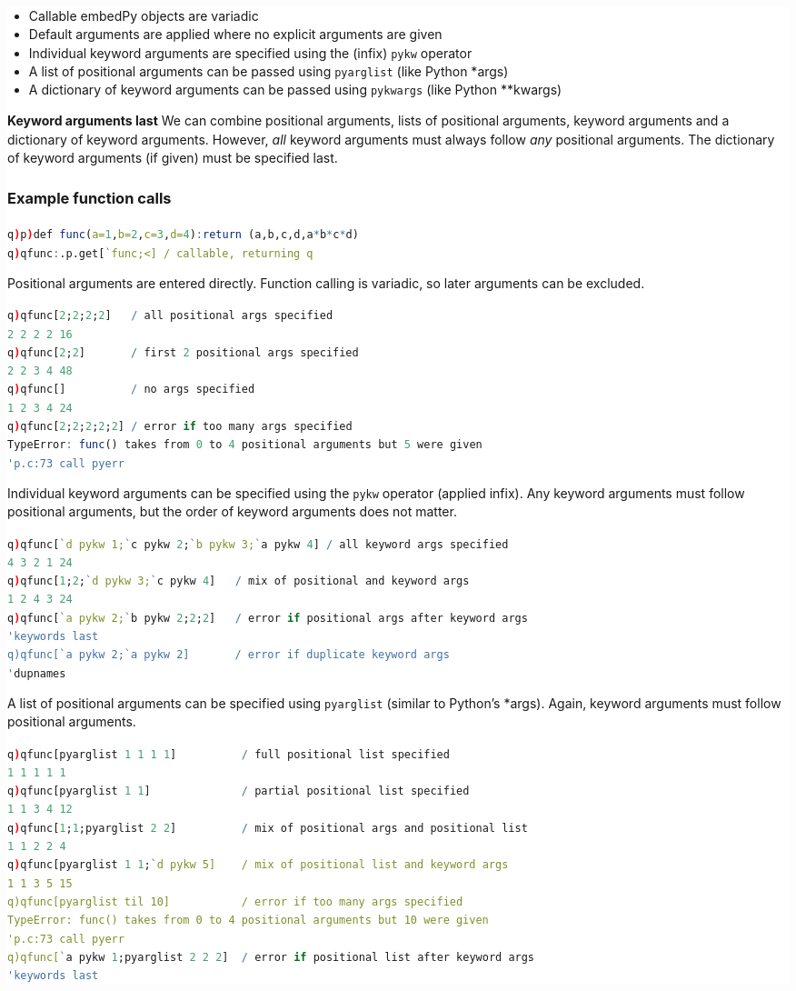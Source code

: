 -   Callable embedPy objects are variadic
-   Default arguments are applied where no explicit arguments are given
-   Individual keyword arguments are specified using the (infix) `pykw` operator
-   A list of positional arguments can be passed using `pyarglist` (like Python \*args)
-   A dictionary of keyword arguments can be passed using `pykwargs` (like Python \*\*kwargs)

**Keyword arguments last** We can combine positional arguments, lists of positional arguments, keyword arguments and a dictionary of keyword arguments. However, _all_ keyword arguments must always follow _any_ positional arguments. The dictionary of keyword arguments (if given) must be specified last.


### Example function calls

```q
q)p)def func(a=1,b=2,c=3,d=4):return (a,b,c,d,a*b*c*d)
q)qfunc:.p.get[`func;<] / callable, returning q
```

Positional arguments are entered directly.
Function calling is variadic, so later arguments can be excluded.

```q
q)qfunc[2;2;2;2]   / all positional args specified
2 2 2 2 16
q)qfunc[2;2]       / first 2 positional args specified
2 2 3 4 48
q)qfunc[]          / no args specified
1 2 3 4 24
q)qfunc[2;2;2;2;2] / error if too many args specified
TypeError: func() takes from 0 to 4 positional arguments but 5 were given
'p.c:73 call pyerr
```

Individual keyword arguments can be specified using the `pykw` operator (applied infix).
Any keyword arguments must follow positional arguments, but the order of keyword arguments does not matter.

```q
q)qfunc[`d pykw 1;`c pykw 2;`b pykw 3;`a pykw 4] / all keyword args specified
4 3 2 1 24
q)qfunc[1;2;`d pykw 3;`c pykw 4]   / mix of positional and keyword args
1 2 4 3 24
q)qfunc[`a pykw 2;`b pykw 2;2;2]   / error if positional args after keyword args
'keywords last
q)qfunc[`a pykw 2;`a pykw 2]       / error if duplicate keyword args
'dupnames
```

A list of positional arguments can be specified using `pyarglist` (similar to Python’s \*args).
Again, keyword arguments must follow positional arguments.

```q
q)qfunc[pyarglist 1 1 1 1]          / full positional list specified
1 1 1 1 1
q)qfunc[pyarglist 1 1]              / partial positional list specified
1 1 3 4 12
q)qfunc[1;1;pyarglist 2 2]          / mix of positional args and positional list
1 1 2 2 4
q)qfunc[pyarglist 1 1;`d pykw 5]    / mix of positional list and keyword args
1 1 3 5 15
q)qfunc[pyarglist til 10]           / error if too many args specified
TypeError: func() takes from 0 to 4 positional arguments but 10 were given
'p.c:73 call pyerr
q)qfunc[`a pykw 1;pyarglist 2 2 2]  / error if positional list after keyword args
'keywords last
```
